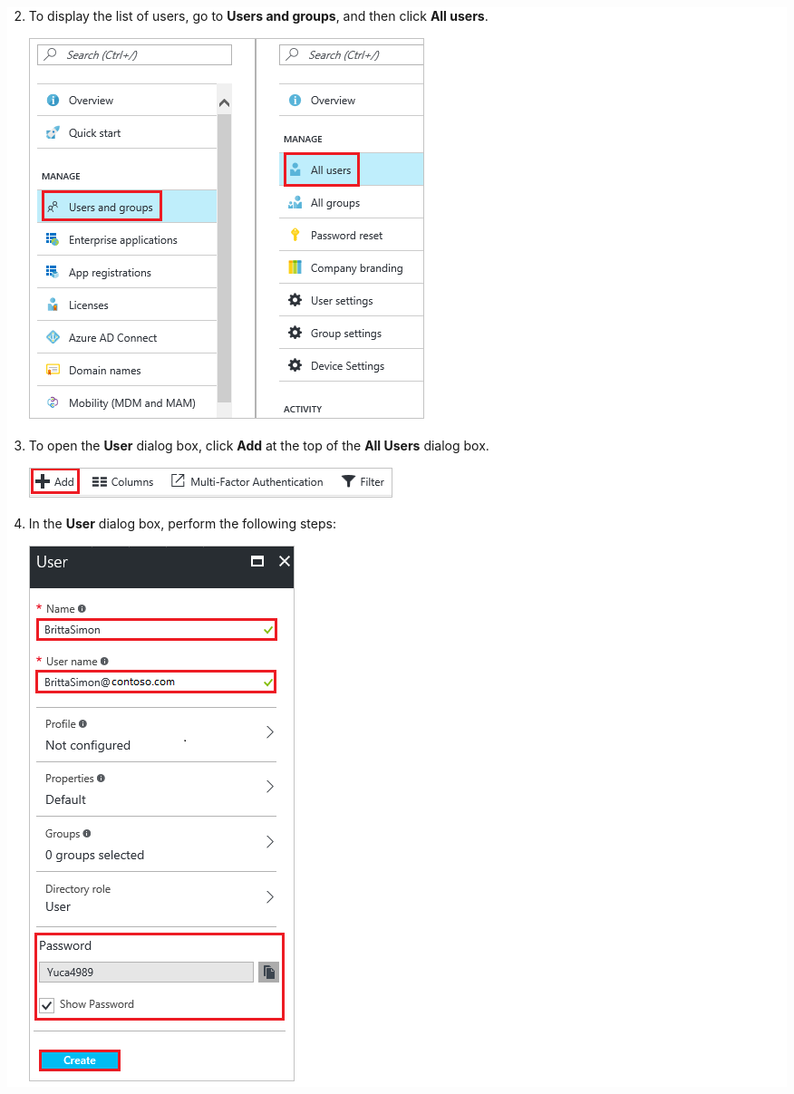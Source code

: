 2. To display the list of users, go to **Users and groups**, and then click **All users**.

    ![The "Users and groups" and "All users" links](./media/symantec-tutorial/create_aaduser_02.png)

3. To open the **User** dialog box, click **Add** at the top of the **All Users** dialog box.

    ![The Add button](./media/symantec-tutorial/create_aaduser_03.png)

4. In the **User** dialog box, perform the following steps:

    ![The User dialog box](./media/symantec-tutorial/create_aaduser_04.png)
